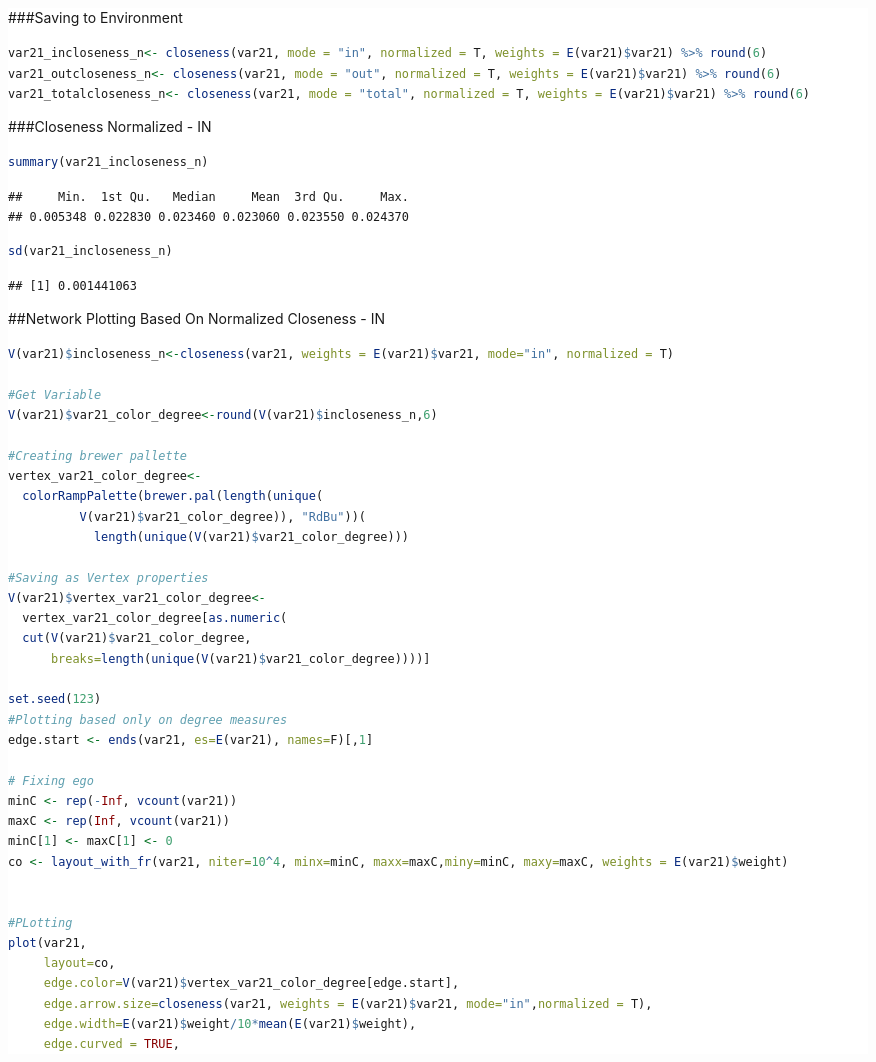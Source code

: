 ###Saving to Environment

```r
var21_incloseness_n<- closeness(var21, mode = "in", normalized = T, weights = E(var21)$var21) %>% round(6)
var21_outcloseness_n<- closeness(var21, mode = "out", normalized = T, weights = E(var21)$var21) %>% round(6)
var21_totalcloseness_n<- closeness(var21, mode = "total", normalized = T, weights = E(var21)$var21) %>% round(6)
```

###Closeness Normalized  - IN

```r
summary(var21_incloseness_n)
```

```
##     Min.  1st Qu.   Median     Mean  3rd Qu.     Max. 
## 0.005348 0.022830 0.023460 0.023060 0.023550 0.024370
```

```r
sd(var21_incloseness_n)
```

```
## [1] 0.001441063
```

##Network Plotting Based On Normalized Closeness - IN

```r
V(var21)$incloseness_n<-closeness(var21, weights = E(var21)$var21, mode="in", normalized = T)

#Get Variable
V(var21)$var21_color_degree<-round(V(var21)$incloseness_n,6)

#Creating brewer pallette
vertex_var21_color_degree<-
  colorRampPalette(brewer.pal(length(unique(
          V(var21)$var21_color_degree)), "RdBu"))(
            length(unique(V(var21)$var21_color_degree)))

#Saving as Vertex properties 
V(var21)$vertex_var21_color_degree<-
  vertex_var21_color_degree[as.numeric(
  cut(V(var21)$var21_color_degree,
      breaks=length(unique(V(var21)$var21_color_degree))))]

set.seed(123)
#Plotting based only on degree measures 
edge.start <- ends(var21, es=E(var21), names=F)[,1]

# Fixing ego
minC <- rep(-Inf, vcount(var21))
maxC <- rep(Inf, vcount(var21))
minC[1] <- maxC[1] <- 0
co <- layout_with_fr(var21, niter=10^4, minx=minC, maxx=maxC,miny=minC, maxy=maxC, weights = E(var21)$weight)


#PLotting
plot(var21, 
     layout=co,
     edge.color=V(var21)$vertex_var21_color_degree[edge.start],
     edge.arrow.size=closeness(var21, weights = E(var21)$var21, mode="in",normalized = T),
     edge.width=E(var21)$weight/10*mean(E(var21)$weight),
     edge.curved = TRUE,
```